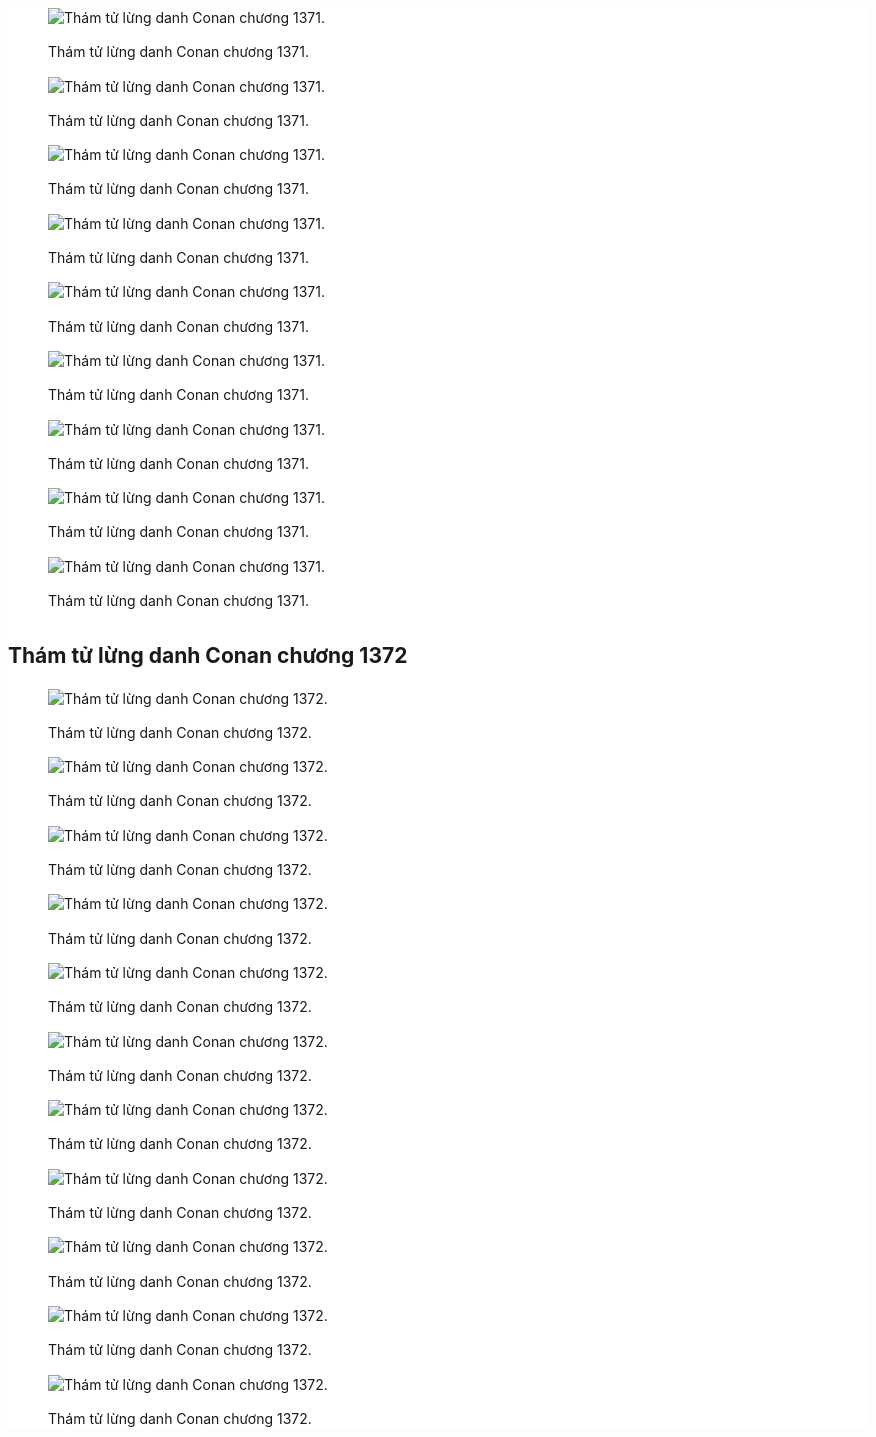 <figure><img src="https://banmaixanh.org/manga/gosho-aoyama/tham-tu-lung-danh-conan/0371-10.jpg" alt="Thám tử lừng danh Conan chương 1371." title="Thám tử lừng danh Conan chương 1371." height=100% width=100%><figcaption><p>Thám tử lừng danh Conan chương 1371.</p></figcaption></figure>

<figure><img src="https://banmaixanh.org/manga/gosho-aoyama/tham-tu-lung-danh-conan/0371-11.jpg" alt="Thám tử lừng danh Conan chương 1371." title="Thám tử lừng danh Conan chương 1371." height=100% width=100%><figcaption><p>Thám tử lừng danh Conan chương 1371.</p></figcaption></figure>

<figure><img src="https://banmaixanh.org/manga/gosho-aoyama/tham-tu-lung-danh-conan/0371-12.jpg" alt="Thám tử lừng danh Conan chương 1371." title="Thám tử lừng danh Conan chương 1371." height=100% width=100%><figcaption><p>Thám tử lừng danh Conan chương 1371.</p></figcaption></figure>

<figure><img src="https://banmaixanh.org/manga/gosho-aoyama/tham-tu-lung-danh-conan/0371-13.jpg" alt="Thám tử lừng danh Conan chương 1371." title="Thám tử lừng danh Conan chương 1371." height=100% width=100%><figcaption><p>Thám tử lừng danh Conan chương 1371.</p></figcaption></figure>

<figure><img src="https://banmaixanh.org/manga/gosho-aoyama/tham-tu-lung-danh-conan/0371-14.jpg" alt="Thám tử lừng danh Conan chương 1371." title="Thám tử lừng danh Conan chương 1371." height=100% width=100%><figcaption><p>Thám tử lừng danh Conan chương 1371.</p></figcaption></figure>

<figure><img src="https://banmaixanh.org/manga/gosho-aoyama/tham-tu-lung-danh-conan/0371-15.jpg" alt="Thám tử lừng danh Conan chương 1371." title="Thám tử lừng danh Conan chương 1371." height=100% width=100%><figcaption><p>Thám tử lừng danh Conan chương 1371.</p></figcaption></figure>

<figure><img src="https://banmaixanh.org/manga/gosho-aoyama/tham-tu-lung-danh-conan/0371-16.jpg" alt="Thám tử lừng danh Conan chương 1371." title="Thám tử lừng danh Conan chương 1371." height=100% width=100%><figcaption><p>Thám tử lừng danh Conan chương 1371.</p></figcaption></figure>

<figure><img src="https://banmaixanh.org/manga/gosho-aoyama/tham-tu-lung-danh-conan/0371-17.jpg" alt="Thám tử lừng danh Conan chương 1371." title="Thám tử lừng danh Conan chương 1371." height=100% width=100%><figcaption><p>Thám tử lừng danh Conan chương 1371.</p></figcaption></figure>

<figure><img src="https://banmaixanh.org/manga/gosho-aoyama/tham-tu-lung-danh-conan/0371-18.jpg" alt="Thám tử lừng danh Conan chương 1371." title="Thám tử lừng danh Conan chương 1371." height=100% width=100%><figcaption><p>Thám tử lừng danh Conan chương 1371.</p></figcaption></figure>

## Thám tử lừng danh Conan chương 1372

<figure><img src="https://banmaixanh.org/manga/gosho-aoyama/tham-tu-lung-danh-conan/0372-01.jpg" alt="Thám tử lừng danh Conan chương 1372." title="Thám tử lừng danh Conan chương 1372." height=100% width=100%><figcaption><p>Thám tử lừng danh Conan chương 1372.</p></figcaption></figure>

<figure><img src="https://banmaixanh.org/manga/gosho-aoyama/tham-tu-lung-danh-conan/0372-02.jpg" alt="Thám tử lừng danh Conan chương 1372." title="Thám tử lừng danh Conan chương 1372." height=100% width=100%><figcaption><p>Thám tử lừng danh Conan chương 1372.</p></figcaption></figure>

<figure><img src="https://banmaixanh.org/manga/gosho-aoyama/tham-tu-lung-danh-conan/0372-03.jpg" alt="Thám tử lừng danh Conan chương 1372." title="Thám tử lừng danh Conan chương 1372." height=100% width=100%><figcaption><p>Thám tử lừng danh Conan chương 1372.</p></figcaption></figure>

<figure><img src="https://banmaixanh.org/manga/gosho-aoyama/tham-tu-lung-danh-conan/0372-04.jpg" alt="Thám tử lừng danh Conan chương 1372." title="Thám tử lừng danh Conan chương 1372." height=100% width=100%><figcaption><p>Thám tử lừng danh Conan chương 1372.</p></figcaption></figure>

<figure><img src="https://banmaixanh.org/manga/gosho-aoyama/tham-tu-lung-danh-conan/0372-05.jpg" alt="Thám tử lừng danh Conan chương 1372." title="Thám tử lừng danh Conan chương 1372." height=100% width=100%><figcaption><p>Thám tử lừng danh Conan chương 1372.</p></figcaption></figure>

<figure><img src="https://banmaixanh.org/manga/gosho-aoyama/tham-tu-lung-danh-conan/0372-06.jpg" alt="Thám tử lừng danh Conan chương 1372." title="Thám tử lừng danh Conan chương 1372." height=100% width=100%><figcaption><p>Thám tử lừng danh Conan chương 1372.</p></figcaption></figure>

<figure><img src="https://banmaixanh.org/manga/gosho-aoyama/tham-tu-lung-danh-conan/0372-07.jpg" alt="Thám tử lừng danh Conan chương 1372." title="Thám tử lừng danh Conan chương 1372." height=100% width=100%><figcaption><p>Thám tử lừng danh Conan chương 1372.</p></figcaption></figure>

<figure><img src="https://banmaixanh.org/manga/gosho-aoyama/tham-tu-lung-danh-conan/0372-08.jpg" alt="Thám tử lừng danh Conan chương 1372." title="Thám tử lừng danh Conan chương 1372." height=100% width=100%><figcaption><p>Thám tử lừng danh Conan chương 1372.</p></figcaption></figure>

<figure><img src="https://banmaixanh.org/manga/gosho-aoyama/tham-tu-lung-danh-conan/0372-09.jpg" alt="Thám tử lừng danh Conan chương 1372." title="Thám tử lừng danh Conan chương 1372." height=100% width=100%><figcaption><p>Thám tử lừng danh Conan chương 1372.</p></figcaption></figure>

<figure><img src="https://banmaixanh.org/manga/gosho-aoyama/tham-tu-lung-danh-conan/0372-10.jpg" alt="Thám tử lừng danh Conan chương 1372." title="Thám tử lừng danh Conan chương 1372." height=100% width=100%><figcaption><p>Thám tử lừng danh Conan chương 1372.</p></figcaption></figure>

<figure><img src="https://banmaixanh.org/manga/gosho-aoyama/tham-tu-lung-danh-conan/0372-11.jpg" alt="Thám tử lừng danh Conan chương 1372." title="Thám tử lừng danh Conan chương 1372." height=100% width=100%><figcaption><p>Thám tử lừng danh Conan chương 1372.</p></figcaption></figure>
